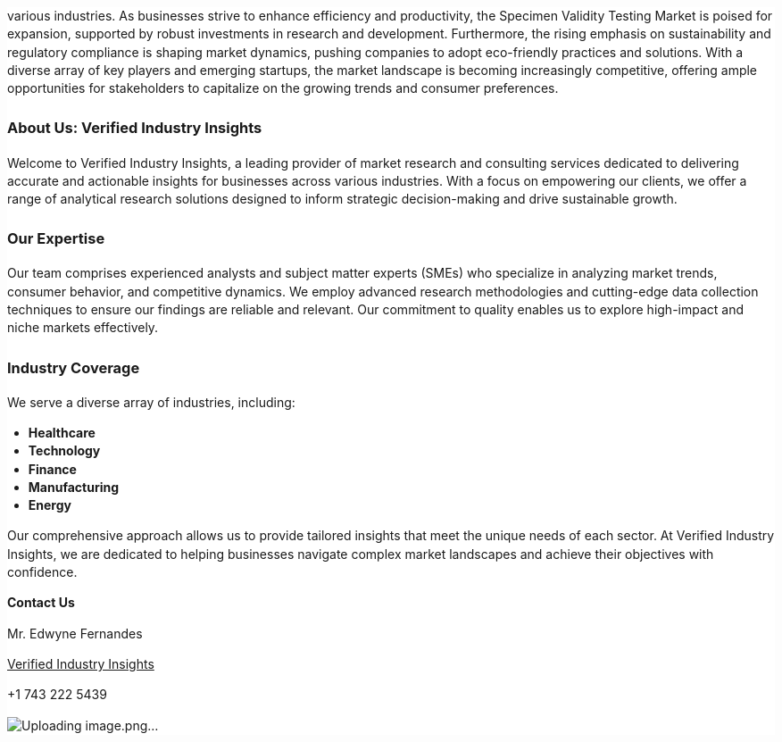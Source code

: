 various industries. As businesses strive to enhance efficiency and productivity, the Specimen Validity Testing Market is poised for expansion, supported by robust investments in research and development. Furthermore, the rising emphasis on sustainability and regulatory compliance is shaping market dynamics, pushing companies to adopt eco-friendly practices and solutions. With a diverse array of key players and emerging startups, the market landscape is becoming increasingly competitive, offering ample opportunities for stakeholders to capitalize on the growing trends and consumer preferences.</p><h3>About Us: Verified Industry Insights</h3><p>Welcome to Verified Industry Insights, a leading provider of market research and consulting services dedicated to delivering accurate and actionable insights for businesses across various industries. With a focus on empowering our clients, we offer a range of analytical research solutions designed to inform strategic decision-making and drive sustainable growth.</p><h3>Our Expertise</h3><p>Our team comprises experienced analysts and subject matter experts (SMEs) who specialize in analyzing market trends, consumer behavior, and competitive dynamics. We employ advanced research methodologies and cutting-edge data collection techniques to ensure our findings are reliable and relevant. Our commitment to quality enables us to explore high-impact and niche markets effectively.</p><h3>Industry Coverage</h3><p>We serve a diverse array of industries, including:</p><ul><li><strong>Healthcare</strong></li><li><strong>Technology</strong></li><li><strong>Finance</strong></li><li><strong>Manufacturing</strong></li><li><strong>Energy</strong></li></ul><p>Our comprehensive approach allows us to provide tailored insights that meet the unique needs of each sector. At Verified Industry Insights, we are dedicated to helping businesses navigate complex market landscapes and achieve their objectives with confidence.</p><p><strong>Contact Us</strong></p><p>Mr. Edwyne Fernandes</p><p><a href="https://www.verifiedindustryinsights.com/">Verified Industry Insights</a></p><p>+1 743 222 5439</p>
![Uploading image.png…]()
